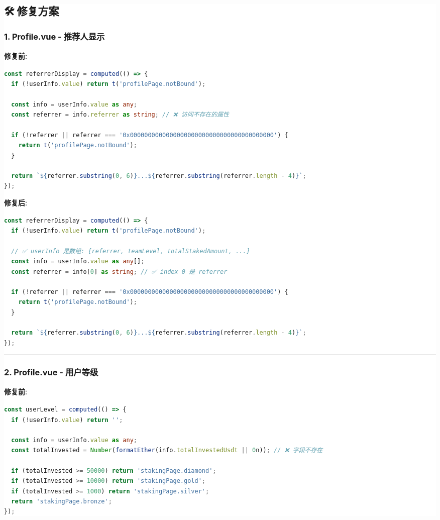 
## 🛠️ 修复方案

### 1. Profile.vue - 推荐人显示

**修复前**:
```typescript
const referrerDisplay = computed(() => {
  if (!userInfo.value) return t('profilePage.notBound');
  
  const info = userInfo.value as any;
  const referrer = info.referrer as string; // ❌ 访问不存在的属性
  
  if (!referrer || referrer === '0x0000000000000000000000000000000000000000') {
    return t('profilePage.notBound');
  }
  
  return `${referrer.substring(0, 6)}...${referrer.substring(referrer.length - 4)}`;
});
```

**修复后**:
```typescript
const referrerDisplay = computed(() => {
  if (!userInfo.value) return t('profilePage.notBound');
  
  // ✅ userInfo 是数组: [referrer, teamLevel, totalStakedAmount, ...]
  const info = userInfo.value as any[];
  const referrer = info[0] as string; // ✅ index 0 是 referrer
  
  if (!referrer || referrer === '0x0000000000000000000000000000000000000000') {
    return t('profilePage.notBound');
  }
  
  return `${referrer.substring(0, 6)}...${referrer.substring(referrer.length - 4)}`;
});
```

---

### 2. Profile.vue - 用户等级

**修复前**:
```typescript
const userLevel = computed(() => {
  if (!userInfo.value) return '';
  
  const info = userInfo.value as any;
  const totalInvested = Number(formatEther(info.totalInvestedUsdt || 0n)); // ❌ 字段不存在
  
  if (totalInvested >= 50000) return 'stakingPage.diamond';
  if (totalInvested >= 10000) return 'stakingPage.gold';
  if (totalInvested >= 1000) return 'stakingPage.silver';
  return 'stakingPage.bronze';
});
```
